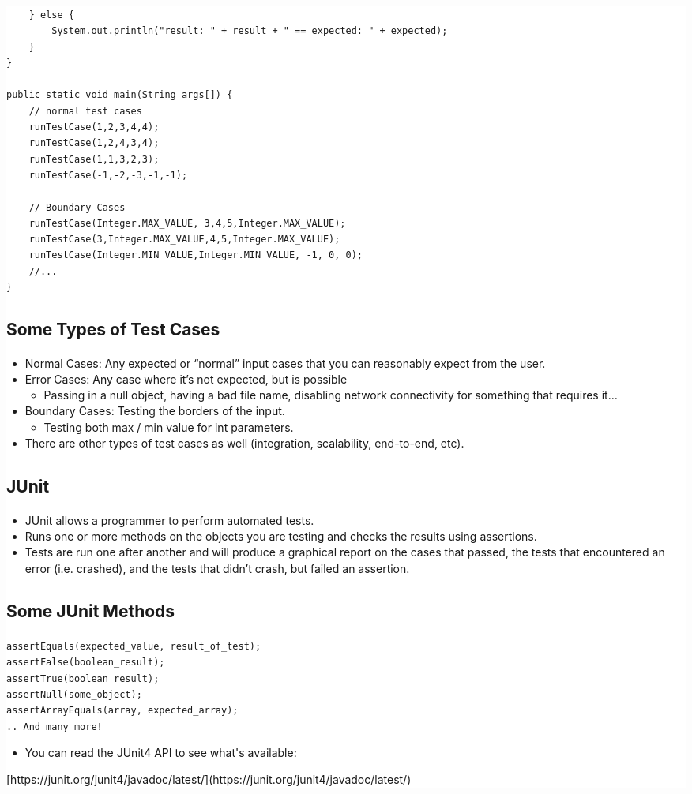 ```
    } else {
        System.out.println("result: " + result + " == expected: " + expected);
    }
}

public static void main(String args[]) {
    // normal test cases
    runTestCase(1,2,3,4,4);
    runTestCase(1,2,4,3,4);
    runTestCase(1,1,3,2,3);
    runTestCase(-1,-2,-3,-1,-1);
        
    // Boundary Cases
    runTestCase(Integer.MAX_VALUE, 3,4,5,Integer.MAX_VALUE);
    runTestCase(3,Integer.MAX_VALUE,4,5,Integer.MAX_VALUE);
    runTestCase(Integer.MIN_VALUE,Integer.MIN_VALUE, -1, 0, 0);
    //...
}
```

## Some Types of Test Cases
* Normal Cases: Any expected or “normal” input cases that you can reasonably expect from the user.
* Error Cases: Any case where it’s not expected, but is possible
    * Passing in a null object, having a bad file name, disabling network connectivity for something that requires it…
* Boundary Cases: Testing the borders of the input.
    * Testing both max / min value for int parameters.
* There are other types of test cases as well (integration, scalability, end-to-end, etc).

## JUnit
* JUnit allows a programmer to perform automated tests.
* Runs one or more methods on the objects you are testing and checks the results using assertions.
* Tests are run one after another and will produce a graphical report on the cases that passed, the tests that encountered an error (i.e. crashed), and the tests that didn’t crash, but failed an assertion.

## Some JUnit Methods

```
assertEquals(expected_value, result_of_test);
assertFalse(boolean_result);
assertTrue(boolean_result);
assertNull(some_object);
assertArrayEquals(array, expected_array);
.. And many more!
```

* You can read the JUnit4 API to see what's available:

[https://junit.org/junit4/javadoc/latest/](https://junit.org/junit4/javadoc/latest/)
